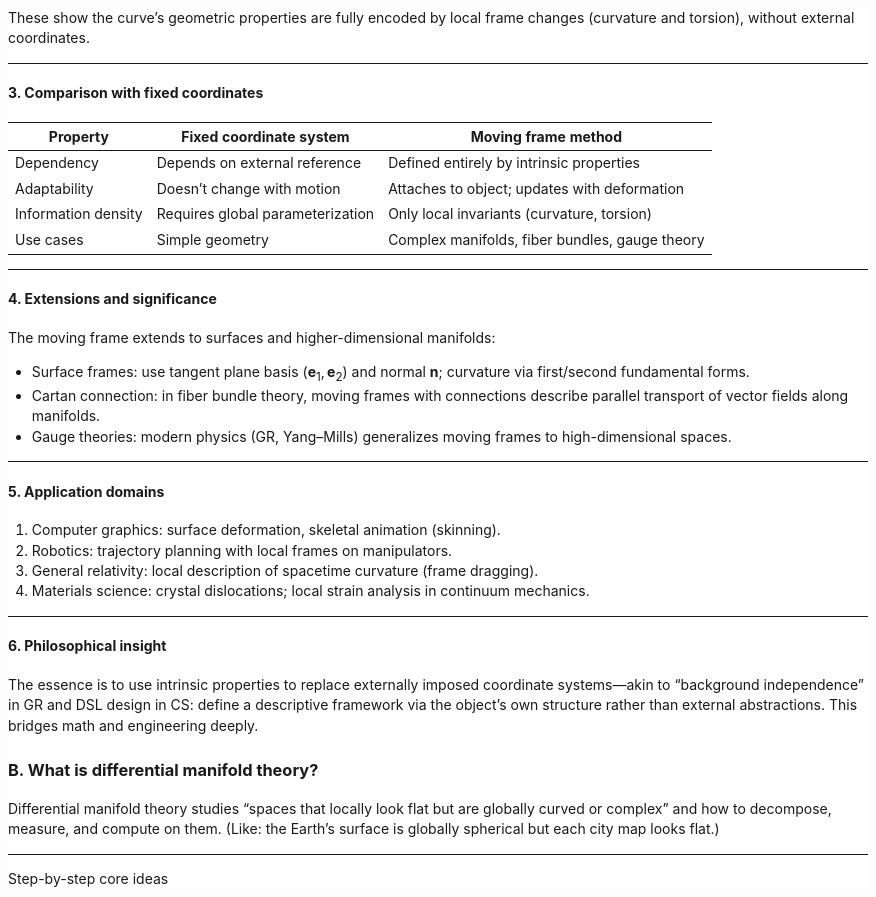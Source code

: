 These show the curve’s geometric properties are fully encoded by local frame changes (curvature and torsion), without external coordinates.

---

#### 3. Comparison with fixed coordinates

| Property | Fixed coordinate system | Moving frame method |
| --- | --- | --- |
| Dependency | Depends on external reference | Defined entirely by intrinsic properties |
| Adaptability | Doesn’t change with motion | Attaches to object; updates with deformation |
| Information density | Requires global parameterization | Only local invariants (curvature, torsion) |
| Use cases | Simple geometry | Complex manifolds, fiber bundles, gauge theory |

---

#### 4. Extensions and significance

The moving frame extends to surfaces and higher-dimensional manifolds:

- Surface frames: use tangent plane basis ($\mathbf{e}_1, \mathbf{e}_2$) and normal $\mathbf{n}$; curvature via first/second fundamental forms.
- Cartan connection: in fiber bundle theory, moving frames with connections describe parallel transport of vector fields along manifolds.
- Gauge theories: modern physics (GR, Yang–Mills) generalizes moving frames to high-dimensional spaces.

---

#### 5. Application domains

1. Computer graphics: surface deformation, skeletal animation (skinning).
2. Robotics: trajectory planning with local frames on manipulators.
3. General relativity: local description of spacetime curvature (frame dragging).
4. Materials science: crystal dislocations; local strain analysis in continuum mechanics.

---

#### 6. Philosophical insight

The essence is to use intrinsic properties to replace externally imposed coordinate systems—akin to “background independence” in GR and DSL design in CS: define a descriptive framework via the object’s own structure rather than external abstractions. This bridges math and engineering deeply.

### B. What is differential manifold theory?

Differential manifold theory studies “spaces that locally look flat but are globally curved or complex” and how to decompose, measure, and compute on them. (Like: the Earth’s surface is globally spherical but each city map looks flat.)

---

Step-by-step core ideas
